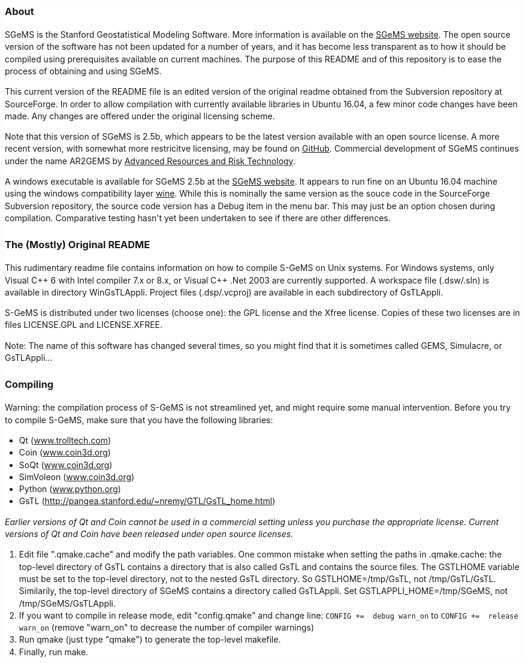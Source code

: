 ### About
SGeMS is the Stanford Geostatistical Modeling Software.  More information is available on the [SGeMS website](http://sgems.sourceforge.net/). The open source version of the software has not been updated for a number of years, and it has become less transparent as to how it should be compiled using prerequisites available on current machines.  The purpose of this README and of this repository is to ease the process of obtaining and using SGeMS.

This current version of the README file is an edited version of the original readme obtained from the Subversion repository at SourceForge.  In order to allow compilation with currently available libraries in Ubuntu 16.04, a few minor code changes have been made.  Any changes are offered under the original licensing scheme.

Note that this version of SGeMS is 2.5b, which appears to be the latest version available with an open source license.  A more recent version, with somewhat more restricitve licensing, may be found on [GitHub](https://github.com/sayantanx/ar2tech-SGeMS-public).  Commercial development of SGeMS continues under the name AR2GEMS by [Advanced Resources and Risk Technology](http://www.ar2tech.com/).

A windows executable is available for SGeMS 2.5b at the [SGeMS website](http://sgems.sourceforge.net/?q=node/77).  It appears to run fine on an Ubuntu 16.04 machine using the windows compatibility layer [wine](https://www.winehq.org/).  While this is nominally the same version as the souce code in the SourceForge Subversion repository, the source code version has a Debug item in the menu bar.  This may just be an option chosen during compilation.  Comparative testing hasn't yet been undertaken to see if there are other differences.

### The (Mostly) Original README
This rudimentary readme file contains information on how to compile S-GeMS on Unix systems. For Windows systems, only Visual C++ 6 with Intel compiler 7.x or 8.x, or Visual C++ .Net 2003 are currently supported. A workspace file (.dsw/.sln) is available in directory WinGsTLAppli.  Project files (.dsp/.vcproj) are available in each subdirectory of GsTLAppli.

S-GeMS is distributed under two licenses (choose one): the GPL license and the
Xfree license. Copies of these two licenses are in files LICENSE.GPL and 
LICENSE.XFREE.

Note: The name of this software has changed several times, so you might find that it is sometimes called GEMS, Simulacre, or GsTLAppli...

### Compiling
Warning: the compilation process of S-GeMS is not streamlined yet, and might require some manual intervention. Before you try to compile S-GeMS, make sure that you have the following libraries:
- Qt     (www.trolltech.com)
- Coin   (www.coin3d.org)
- SoQt   (www.coin3d.org)
- SimVoleon (www.coin3d.org)
- Python (www.python.org)  
- GsTL   (http://pangea.stanford.edu/~nremy/GTL/GsTL_home.html)

*Earlier versions of Qt and Coin cannot be used in a commercial setting unless you purchase the appropriate license. Current versions of Qt and Coin have been released under open source licenses.*

1. Edit file ".qmake.cache" and modify the path variables. One common mistake when setting the paths in .qmake.cache: the top-level directory of GsTL contains a directory that is also called GsTL and contains the source files. The GSTLHOME variable must be set to the top-level directory, not to the nested GsTL directory. So GSTLHOME=/tmp/GsTL, not /tmp/GsTL/GsTL. Similarily, the top-level directory of SGeMS contains a directory called GsTLAppli. Set GSTLAPPLI_HOME=/tmp/SGeMS, not /tmp/SGeMS/GsTLAppli.
2. If you want to compile in release mode, edit "config.qmake" and
   change line:
      `CONFIG +=  debug warn_on`
   to
      `CONFIG +=  release warn_on`
   (remove "warn_on" to decrease the number of compiler warnings) 
3. Run qmake (just type "qmake") to generate the top-level makefile.
4. Finally, run make.